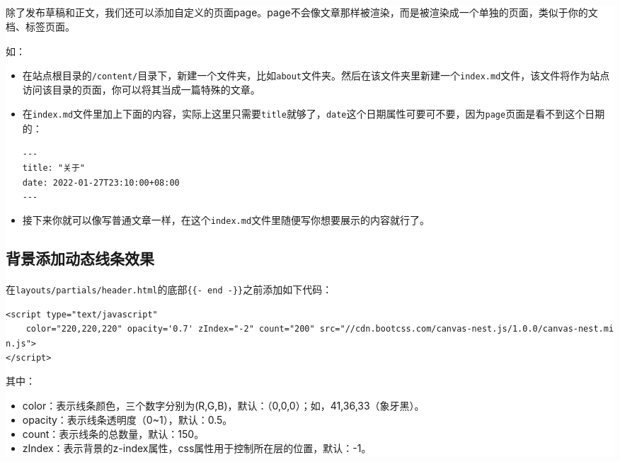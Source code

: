 除了发布草稿和正文，我们还可以添加自定义的页面page。page不会像文章那样被渲染，而是被渲染成一个单独的页面，类似于你的文档、标签页面。

如：

* 在站点根目录的`/content/`目录下，新建一个文件夹，比如`about`文件夹。然后在该文件夹里新建一个`index.md`文件，该文件将作为站点访问该目录的页面，你可以将其当成一篇特殊的文章。

* 在`index.md`文件里加上下面的内容，实际上这里只需要`title`就够了，`date`这个日期属性可要可不要，因为`page`页面是看不到这个日期的：

  ```
  ---
  title: "关于"
  date: 2022-01-27T23:10:00+08:00
  ---
  ```

* 接下来你就可以像写普通文章一样，在这个`index.md`文件里随便写你想要展示的内容就行了。

## 背景添加动态线条效果

在`layouts/partials/header.html`的底部`{{- end -}}`之前添加如下代码：

```
<script type="text/javascript"
	color="220,220,220" opacity='0.7' zIndex="-2" count="200" src="//cdn.bootcss.com/canvas-nest.js/1.0.0/canvas-nest.min.js">
</script>
```

其中：

* color：表示线条颜色，三个数字分别为(R,G,B)，默认：（0,0,0）；如，41,36,33（象牙黑）。
* opacity：表示线条透明度（0~1），默认：0.5。
* count：表示线条的总数量，默认：150。
* zIndex：表示背景的z-index属性，css属性用于控制所在层的位置，默认：-1。



